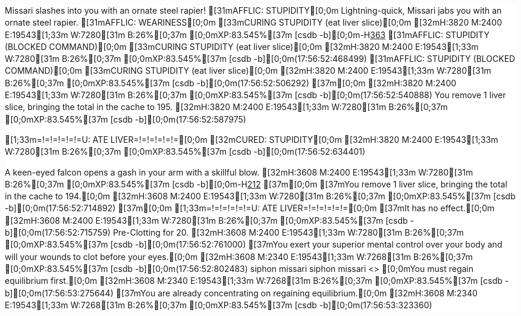Missari slashes into you with an ornate steel rapier!
[31mAFFLIC: STUPIDITY[0;0m
Lightning-quick, Missari jabs you with an ornate steel rapier.
[31mAFFLIC: WEARINESS[0;0m
[33mCURING STUPIDITY (eat liver slice)[0;0m
[32mH:3820 M:2400 E:19543[1;33m W:7280[31m B:26%[0;37m [0;0mXP:83.545%[37m [csdb -b][0;0m-H[363](17:56:52:426975)
[31mAFFLIC: STUPIDITY (BLOCKED COMMAND)[0;0m
[33mCURING STUPIDITY (eat liver slice)[0;0m
[32mH:3820 M:2400 E:19543[1;33m W:7280[31m B:26%[0;37m [0;0mXP:83.545%[37m [csdb -b][0;0m(17:56:52:468499)
[31mAFFLIC: STUPIDITY (BLOCKED COMMAND)[0;0m
[33mCURING STUPIDITY (eat liver slice)[0;0m
[32mH:3820 M:2400 E:19543[1;33m W:7280[31m B:26%[0;37m [0;0mXP:83.545%[37m [csdb -b][0;0m(17:56:52:506292)
[37m[0;0m
[32mH:3820 M:2400 E:19543[1;33m W:7280[31m B:26%[0;37m [0;0mXP:83.545%[37m [csdb -b][0;0m(17:56:52:540888)
You remove 1 liver slice, bringing the total in the cache to 195.
[32mH:3820 M:2400 E:19543[1;33m W:7280[31m B:26%[0;37m [0;0mXP:83.545%[37m [csdb -b][0;0m(17:56:52:587975)

[1;33m=!=!=!=!=!=U: ATE LIVER=!=!=!=!=!=[0;0m
[32mCURED: STUPIDITY[0;0m
[32mH:3820 M:2400 E:19543[1;33m W:7280[31m B:26%[0;37m [0;0mXP:83.545%[37m [csdb -b][0;0m(17:56:52:634401)

A keen-eyed falcon opens a gash in your arm with a skillful blow.
[32mH:3608 M:2400 E:19543[1;33m W:7280[31m B:26%[0;37m [0;0mXP:83.545%[37m [csdb -b][0;0m-H[212](17:56:52:714029)
[37m[0;0m
[37mYou remove 1 liver slice, bringing the total in the cache to 194.[0;0m
[32mH:3608 M:2400 E:19543[1;33m W:7280[31m B:26%[0;37m [0;0mXP:83.545%[37m [csdb -b][0;0m(17:56:52:714892)
[37m[0;0m
[1;33m=!=!=!=!=!=U: ATE LIVER=!=!=!=!=!=[0;0m
[37mIt has no effect.[0;0m
[32mH:3608 M:2400 E:19543[1;33m W:7280[31m B:26%[0;37m [0;0mXP:83.545%[37m [csdb -b][0;0m(17:56:52:715759)
Pre-Clotting for 20.
[32mH:3608 M:2400 E:19543[1;33m W:7280[31m B:26%[0;37m [0;0mXP:83.545%[37m [csdb -b][0;0m(17:56:52:761000)
[37mYou exert your superior mental control over your body and will your wounds to clot before your eyes.[0;0m
[32mH:3608 M:2340 E:19543[1;33m W:7268[31m B:26%[0;37m [0;0mXP:83.545%[37m [csdb -b][0;0m(17:56:52:802483)
siphon missari
siphon missari <<is queued.>>
[0;0mYou must regain equilibrium first.[0;0m
[32mH:3608 M:2340 E:19543[1;33m W:7268[31m B:26%[0;37m [0;0mXP:83.545%[37m [csdb -b][0;0m(17:56:53:275644)
[37mYou are already concentrating on regaining equilibrium.[0;0m
[32mH:3608 M:2340 E:19543[1;33m W:7268[31m B:26%[0;37m [0;0mXP:83.545%[37m [csdb -b][0;0m(17:56:53:323360)
